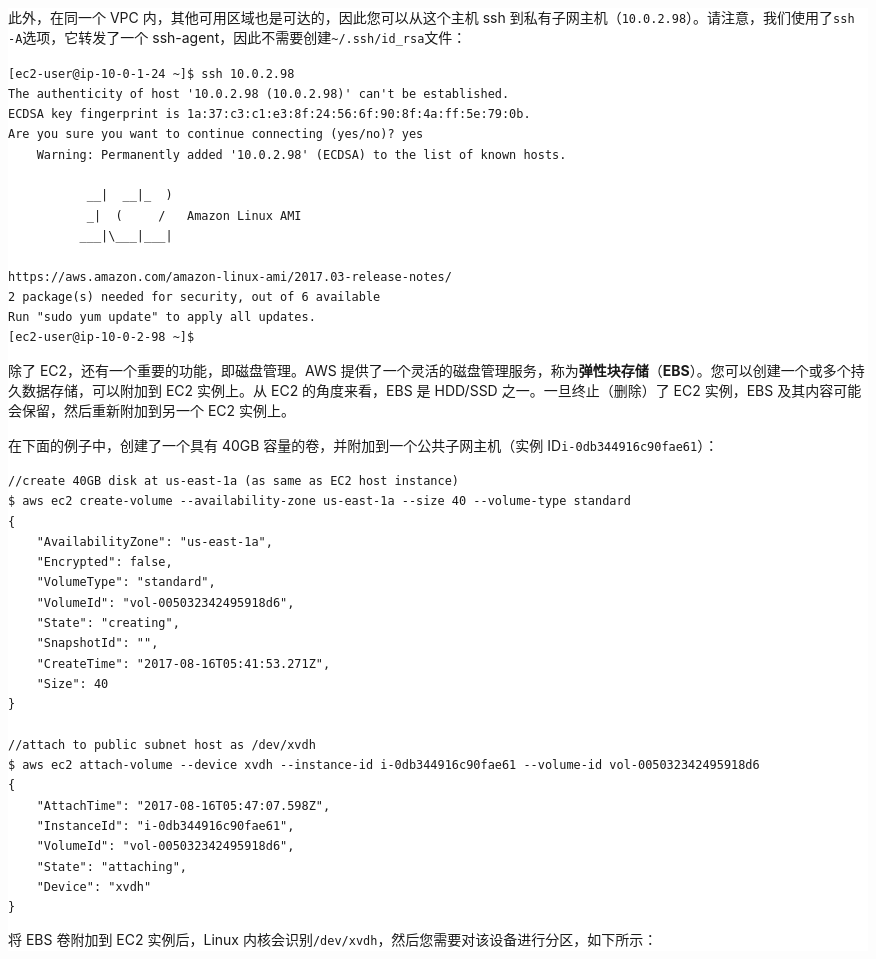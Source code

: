 此外，在同一个 VPC 内，其他可用区域也是可达的，因此您可以从这个主机 ssh 到私有子网主机（`10.0.2.98`）。请注意，我们使用了`ssh -A`选项，它转发了一个 ssh-agent，因此不需要创建`~/.ssh/id_rsa`文件：

```
[ec2-user@ip-10-0-1-24 ~]$ ssh 10.0.2.98
The authenticity of host '10.0.2.98 (10.0.2.98)' can't be established.
ECDSA key fingerprint is 1a:37:c3:c1:e3:8f:24:56:6f:90:8f:4a:ff:5e:79:0b.
Are you sure you want to continue connecting (yes/no)? yes
    Warning: Permanently added '10.0.2.98' (ECDSA) to the list of known hosts.

           __|  __|_  )
           _|  (     /   Amazon Linux AMI
          ___|\___|___|

https://aws.amazon.com/amazon-linux-ami/2017.03-release-notes/
2 package(s) needed for security, out of 6 available
Run "sudo yum update" to apply all updates.
[ec2-user@ip-10-0-2-98 ~]$ 
```

除了 EC2，还有一个重要的功能，即磁盘管理。AWS 提供了一个灵活的磁盘管理服务，称为**弹性块存储**（**EBS**）。您可以创建一个或多个持久数据存储，可以附加到 EC2 实例上。从 EC2 的角度来看，EBS 是 HDD/SSD 之一。一旦终止（删除）了 EC2 实例，EBS 及其内容可能会保留，然后重新附加到另一个 EC2 实例上。

在下面的例子中，创建了一个具有 40GB 容量的卷，并附加到一个公共子网主机（实例 ID`i-0db344916c90fae61`）：

```
//create 40GB disk at us-east-1a (as same as EC2 host instance)
$ aws ec2 create-volume --availability-zone us-east-1a --size 40 --volume-type standard
{
    "AvailabilityZone": "us-east-1a", 
    "Encrypted": false, 
    "VolumeType": "standard", 
    "VolumeId": "vol-005032342495918d6", 
    "State": "creating", 
    "SnapshotId": "", 
    "CreateTime": "2017-08-16T05:41:53.271Z", 
    "Size": 40
}

//attach to public subnet host as /dev/xvdh
$ aws ec2 attach-volume --device xvdh --instance-id i-0db344916c90fae61 --volume-id vol-005032342495918d6
{
    "AttachTime": "2017-08-16T05:47:07.598Z", 
    "InstanceId": "i-0db344916c90fae61", 
    "VolumeId": "vol-005032342495918d6", 
    "State": "attaching", 
    "Device": "xvdh"
}
```

将 EBS 卷附加到 EC2 实例后，Linux 内核会识别`/dev/xvdh`，然后您需要对该设备进行分区，如下所示：
